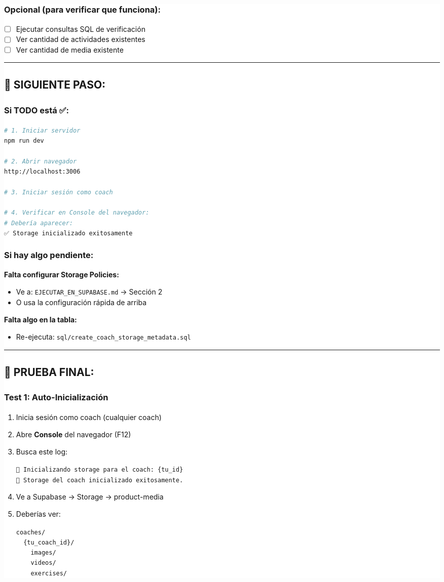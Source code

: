 ### **Opcional (para verificar que funciona):**
- [ ] Ejecutar consultas SQL de verificación
- [ ] Ver cantidad de actividades existentes
- [ ] Ver cantidad de media existente

---

## 🎯 **SIGUIENTE PASO:**

### **Si TODO está ✅:**

```bash
# 1. Iniciar servidor
npm run dev

# 2. Abrir navegador
http://localhost:3006

# 3. Iniciar sesión como coach

# 4. Verificar en Console del navegador:
# Debería aparecer:
✅ Storage inicializado exitosamente
```

### **Si hay algo pendiente:**

**Falta configurar Storage Policies:**
- Ve a: `EJECUTAR_EN_SUPABASE.md` → Sección 2
- O usa la configuración rápida de arriba

**Falta algo en la tabla:**
- Re-ejecuta: `sql/create_coach_storage_metadata.sql`

---

## 🧪 **PRUEBA FINAL:**

### **Test 1: Auto-Inicialización**

1. Inicia sesión como coach (cualquier coach)
2. Abre **Console** del navegador (F12)
3. Busca este log:
   ```
   🔄 Inicializando storage para el coach: {tu_id}
   🎉 Storage del coach inicializado exitosamente.
   ```

4. Ve a Supabase → Storage → product-media
5. Deberías ver:
   ```
   coaches/
     {tu_coach_id}/
       images/
       videos/
       exercises/
   ```
